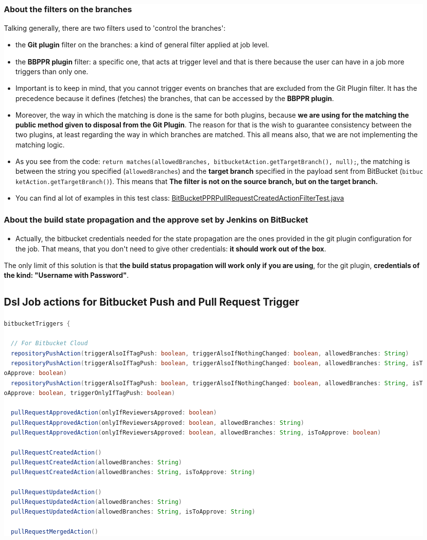 ### About the filters on the branches

Talking generally, there are two filters used to 'control the branches':

- the **Git plugin** filter on the branches: a kind of general filter applied at job level.
- the **BBPPR plugin** filter: a specific one, that acts at trigger level and that is there because the user can have in a job more triggers than only one.

- Important is to keep in mind, that you cannot trigger events on branches that are excluded from the Git Plugin filter. It has the precedence because it defines (fetches) the branches, that can be accessed by the **BBPPR plugin**.

- Moreover, the way in which the matching is done is the same for both plugins, because **we are using for the matching the public method given to disposal from the Git Plugin**.
The reason for that is the wish to guarantee consistency between the two plugins, at least regarding the way in which branches are matched. This all means also, that we are not implementing the matching logic.

- As you see from the code: `return matches(allowedBranches, bitbucketAction.getTargetBranch(), null);`, the matching is between the string you specified (`allowedBranches`) and the **target branch** specified in the payload sent from BitBucket (`bitbucketAction.getTargetBranch()`). This means that **The filter is not on the source branch, but on the target branch.**

- You can find al lot of examples in this test class: [BitBucketPPRPullRequestCreatedActionFilterTest.java](https://github.com/jenkinsci/bitbucket-push-and-pull-request-plugin/blob/master/src/test/java/io/jenkins/plugins/bitbucketpushandpullrequest/filter/pullrequest/cloud/BitBucketPPRPullRequestCreatedActionFilterTest.java)

### About the build state propagation and the approve set by Jenkins on BitBucket

- Actually, the bitbucket credentials needed for the state propagation are the ones provided in the git plugin configuration for the job. That means, that you don't need to give other credentials: **it should work out of the box**.

The only limit of this solution is that **the build status propagation will work only if you are using**, for the git plugin, **credentials of the kind: "Username with Password"**.


## Dsl Job actions for Bitbucket Push and Pull Request Trigger

```groovy
bitbucketTriggers {

  // For Bitbucket Cloud
  repositoryPushAction(triggerAlsoIfTagPush: boolean, triggerAlsoIfNothingChanged: boolean, allowedBranches: String)
  repositoryPushAction(triggerAlsoIfTagPush: boolean, triggerAlsoIfNothingChanged: boolean, allowedBranches: String, isToApprove: boolean)
  repositoryPushAction(triggerAlsoIfTagPush: boolean, triggerAlsoIfNothingChanged: boolean, allowedBranches: String, isToApprove: boolean, triggerOnlyIfTagPush: boolean)

  pullRequestApprovedAction(onlyIfReviewersApproved: boolean)
  pullRequestApprovedAction(onlyIfReviewersApproved: boolean, allowedBranches: String)
  pullRequestApprovedAction(onlyIfReviewersApproved: boolean, allowedBranches: String, isToApprove: boolean)

  pullRequestCreatedAction()
  pullRequestCreatedAction(allowedBranches: String)
  pullRequestCreatedAction(allowedBranches: String, isToApprove: String)

  pullRequestUpdatedAction()
  pullRequestUpdatedAction(allowedBranches: String)
  pullRequestUpdatedAction(allowedBranches: String, isToApprove: String)

  pullRequestMergedAction()
```